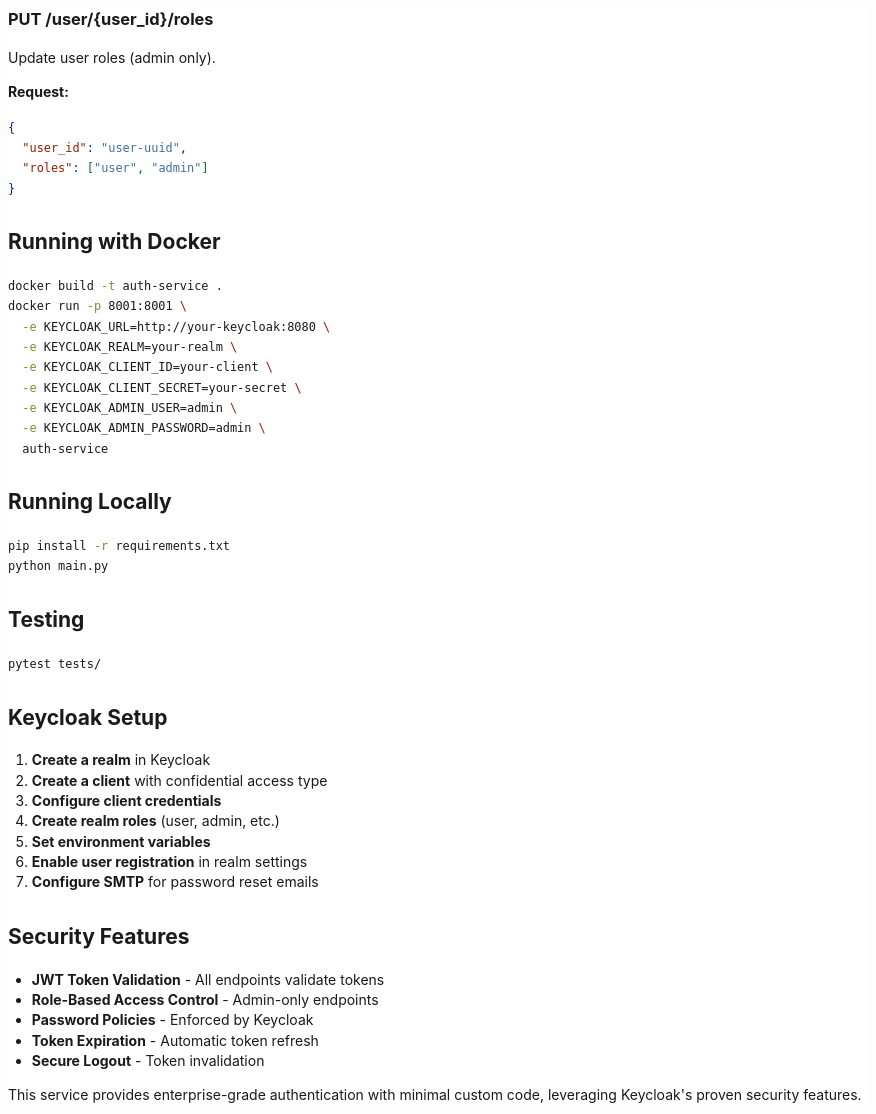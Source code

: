 ### PUT /user/{user_id}/roles
Update user roles (admin only).

**Request:**
```json
{
  "user_id": "user-uuid",
  "roles": ["user", "admin"]
}
```

## Running with Docker

```bash
docker build -t auth-service .
docker run -p 8001:8001 \
  -e KEYCLOAK_URL=http://your-keycloak:8080 \
  -e KEYCLOAK_REALM=your-realm \
  -e KEYCLOAK_CLIENT_ID=your-client \
  -e KEYCLOAK_CLIENT_SECRET=your-secret \
  -e KEYCLOAK_ADMIN_USER=admin \
  -e KEYCLOAK_ADMIN_PASSWORD=admin \
  auth-service
```

## Running Locally

```bash
pip install -r requirements.txt
python main.py
```

## Testing

```bash
pytest tests/
```

## Keycloak Setup

1. **Create a realm** in Keycloak
2. **Create a client** with confidential access type
3. **Configure client credentials**
4. **Create realm roles** (user, admin, etc.)
5. **Set environment variables**
6. **Enable user registration** in realm settings
7. **Configure SMTP** for password reset emails

## Security Features

- **JWT Token Validation** - All endpoints validate tokens
- **Role-Based Access Control** - Admin-only endpoints
- **Password Policies** - Enforced by Keycloak
- **Token Expiration** - Automatic token refresh
- **Secure Logout** - Token invalidation

This service provides enterprise-grade authentication with minimal custom code, leveraging Keycloak's proven security features.
